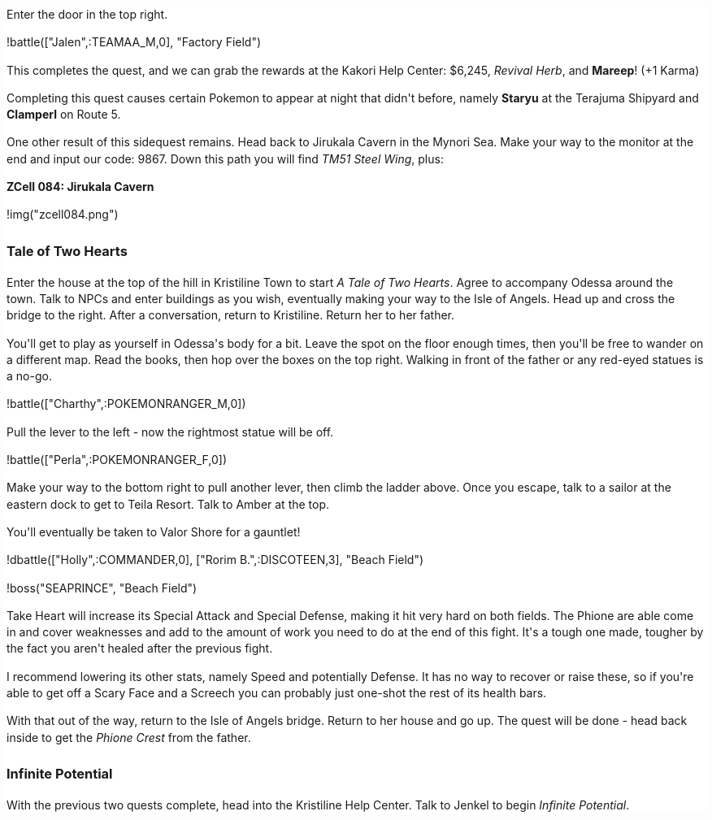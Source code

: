 Enter the door in the top right.

!battle(["Jalen",:TEAMAA_M,0], "Factory Field")

This completes the quest, and we can grab the rewards at the Kakori Help Center: $6,245, *Revival Herb*, and **Mareep**! (+1 Karma)

Completing this quest causes certain Pokemon to appear at night that didn't before, namely **Staryu** at the Terajuma Shipyard and **Clamperl** on Route 5.

One other result of this sidequest remains. Head back to Jirukala Cavern in the Mynori Sea. Make your way to the monitor at the end and input our code: 9867. Down this path you will find *TM51 Steel Wing*, plus:

**ZCell 084: Jirukala Cavern**

!img("zcell084.png")

### Tale of Two Hearts

Enter the house at the top of the hill in Kristiline Town to start *A Tale of Two Hearts*. Agree to accompany Odessa around the town. Talk to NPCs and enter buildings as you wish, eventually making your way to the Isle of Angels. Head up and cross the bridge to the right. After a conversation, return to Kristiline. Return her to her father.

You'll get to play as yourself in Odessa's body for a bit. Leave the spot on the floor enough times, then you'll be free to wander on a different map. Read the books, then hop over the boxes on the top right. Walking in front of the father or any red-eyed statues is a no-go. 

!battle(["Charthy",:POKEMONRANGER_M,0])

Pull the lever to the left - now the rightmost statue will be off.

!battle(["Perla",:POKEMONRANGER_F,0])

Make your way to the bottom right to pull another lever, then climb the ladder above. Once you escape, talk to a sailor at the eastern dock to get to Teila Resort. Talk to Amber at the top.

You'll eventually be taken to Valor Shore for a gauntlet!

!dbattle(["Holly",:COMMANDER,0], ["Rorim B.",:DISCOTEEN,3], "Beach Field")

!boss("SEAPRINCE", "Beach Field")

Take Heart will increase its Special Attack and Special Defense, making it hit very hard on both fields. The Phione are able come in and cover weaknesses and add to the amount of work you need to do at the end of this fight. It's a tough one made, tougher by the fact you aren't healed after the previous fight.

I recommend lowering its other stats, namely Speed and potentially Defense. It has no way to recover or raise these, so if you're able to get off a Scary Face and a Screech you can probably just one-shot the rest of its health bars.

With that out of the way, return to the Isle of Angels bridge. Return to her house and go up. The quest will be done - head back inside to get the *Phione Crest* from the father.

### Infinite Potential

With the previous two quests complete, head into the Kristiline Help Center. Talk to Jenkel to begin *Infinite Potential*.
